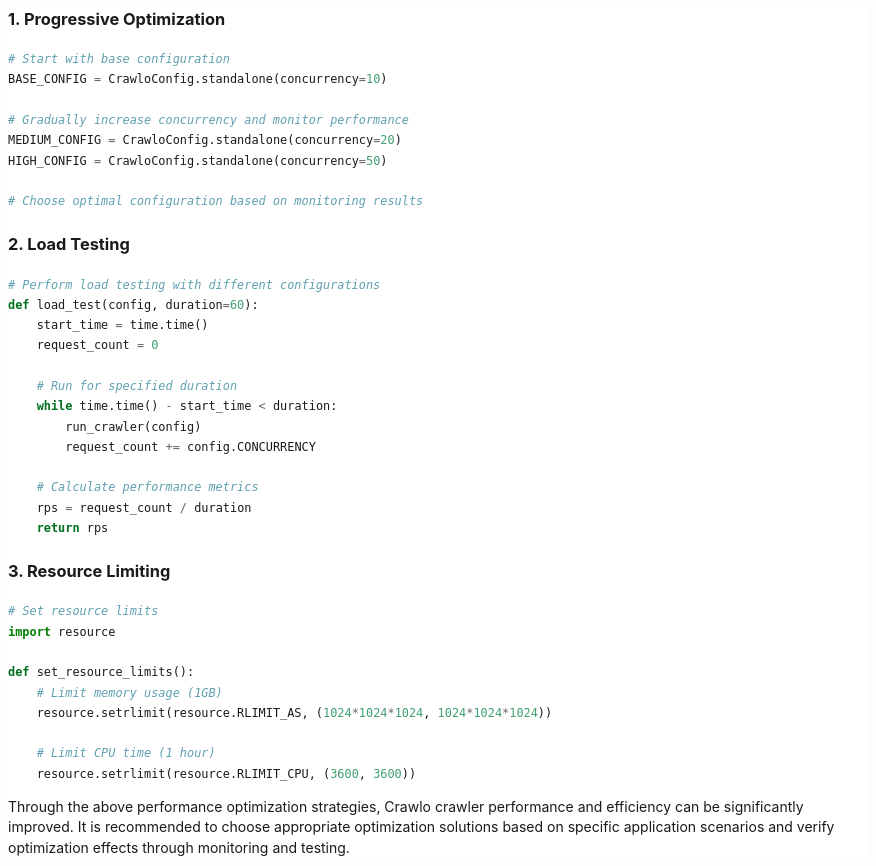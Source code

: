### 1. Progressive Optimization

```python
# Start with base configuration
BASE_CONFIG = CrawloConfig.standalone(concurrency=10)

# Gradually increase concurrency and monitor performance
MEDIUM_CONFIG = CrawloConfig.standalone(concurrency=20)
HIGH_CONFIG = CrawloConfig.standalone(concurrency=50)

# Choose optimal configuration based on monitoring results
```

### 2. Load Testing

```python
# Perform load testing with different configurations
def load_test(config, duration=60):
    start_time = time.time()
    request_count = 0
    
    # Run for specified duration
    while time.time() - start_time < duration:
        run_crawler(config)
        request_count += config.CONCURRENCY
    
    # Calculate performance metrics
    rps = request_count / duration
    return rps
```

### 3. Resource Limiting

```python
# Set resource limits
import resource

def set_resource_limits():
    # Limit memory usage (1GB)
    resource.setrlimit(resource.RLIMIT_AS, (1024*1024*1024, 1024*1024*1024))
    
    # Limit CPU time (1 hour)
    resource.setrlimit(resource.RLIMIT_CPU, (3600, 3600))
```

Through the above performance optimization strategies, Crawlo crawler performance and efficiency can be significantly improved. It is recommended to choose appropriate optimization solutions based on specific application scenarios and verify optimization effects through monitoring and testing.